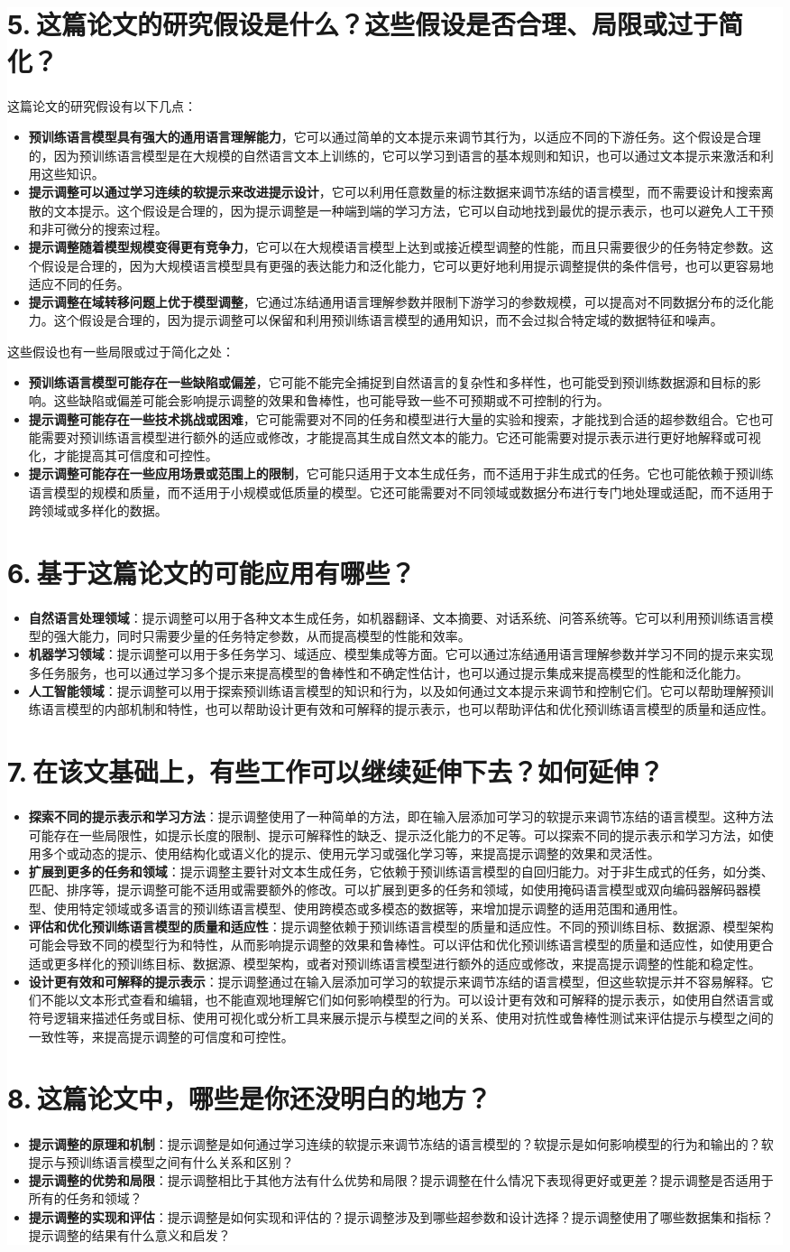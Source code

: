 
# 5. 这篇论文的研究假设是什么？这些假设是否合理、局限或过于简化？

这篇论文的研究假设有以下几点：

- **预训练语言模型具有强大的通用语言理解能力**，它可以通过简单的文本提示来调节其行为，以适应不同的下游任务。这个假设是合理的，因为预训练语言模型是在大规模的自然语言文本上训练的，它可以学习到语言的基本规则和知识，也可以通过文本提示来激活和利用这些知识。
- **提示调整可以通过学习连续的软提示来改进提示设计**，它可以利用任意数量的标注数据来调节冻结的语言模型，而不需要设计和搜索离散的文本提示。这个假设是合理的，因为提示调整是一种端到端的学习方法，它可以自动地找到最优的提示表示，也可以避免人工干预和非可微分的搜索过程。
- **提示调整随着模型规模变得更有竞争力**，它可以在大规模语言模型上达到或接近模型调整的性能，而且只需要很少的任务特定参数。这个假设是合理的，因为大规模语言模型具有更强的表达能力和泛化能力，它可以更好地利用提示调整提供的条件信号，也可以更容易地适应不同的任务。
- **提示调整在域转移问题上优于模型调整**，它通过冻结通用语言理解参数并限制下游学习的参数规模，可以提高对不同数据分布的泛化能力。这个假设是合理的，因为提示调整可以保留和利用预训练语言模型的通用知识，而不会过拟合特定域的数据特征和噪声。

这些假设也有一些局限或过于简化之处：

- **预训练语言模型可能存在一些缺陷或偏差**，它可能不能完全捕捉到自然语言的复杂性和多样性，也可能受到预训练数据源和目标的影响。这些缺陷或偏差可能会影响提示调整的效果和鲁棒性，也可能导致一些不可预期或不可控制的行为。
- **提示调整可能存在一些技术挑战或困难**，它可能需要对不同的任务和模型进行大量的实验和搜索，才能找到合适的超参数组合。它也可能需要对预训练语言模型进行额外的适应或修改，才能提高其生成自然文本的能力。它还可能需要对提示表示进行更好地解释或可视化，才能提高其可信度和可控性。
- **提示调整可能存在一些应用场景或范围上的限制**，它可能只适用于文本生成任务，而不适用于非生成式的任务。它也可能依赖于预训练语言模型的规模和质量，而不适用于小规模或低质量的模型。它还可能需要对不同领域或数据分布进行专门地处理或适配，而不适用于跨领域或多样化的数据。




# 6. 基于这篇论文的可能应用有哪些？


- **自然语言处理领域**：提示调整可以用于各种文本生成任务，如机器翻译、文本摘要、对话系统、问答系统等。它可以利用预训练语言模型的强大能力，同时只需要少量的任务特定参数，从而提高模型的性能和效率。
- **机器学习领域**：提示调整可以用于多任务学习、域适应、模型集成等方面。它可以通过冻结通用语言理解参数并学习不同的提示来实现多任务服务，也可以通过学习多个提示来提高模型的鲁棒性和不确定性估计，也可以通过提示集成来提高模型的性能和泛化能力。
- **人工智能领域**：提示调整可以用于探索预训练语言模型的知识和行为，以及如何通过文本提示来调节和控制它们。它可以帮助理解预训练语言模型的内部机制和特性，也可以帮助设计更有效和可解释的提示表示，也可以帮助评估和优化预训练语言模型的质量和适应性。


# 7. 在该文基础上，有些工作可以继续延伸下去？如何延伸？

- **探索不同的提示表示和学习方法**：提示调整使用了一种简单的方法，即在输入层添加可学习的软提示来调节冻结的语言模型。这种方法可能存在一些局限性，如提示长度的限制、提示可解释性的缺乏、提示泛化能力的不足等。可以探索不同的提示表示和学习方法，如使用多个或动态的提示、使用结构化或语义化的提示、使用元学习或强化学习等，来提高提示调整的效果和灵活性。
- **扩展到更多的任务和领域**：提示调整主要针对文本生成任务，它依赖于预训练语言模型的自回归能力。对于非生成式的任务，如分类、匹配、排序等，提示调整可能不适用或需要额外的修改。可以扩展到更多的任务和领域，如使用掩码语言模型或双向编码器解码器模型、使用特定领域或多语言的预训练语言模型、使用跨模态或多模态的数据等，来增加提示调整的适用范围和通用性。
- **评估和优化预训练语言模型的质量和适应性**：提示调整依赖于预训练语言模型的质量和适应性。不同的预训练目标、数据源、模型架构可能会导致不同的模型行为和特性，从而影响提示调整的效果和鲁棒性。可以评估和优化预训练语言模型的质量和适应性，如使用更合适或更多样化的预训练目标、数据源、模型架构，或者对预训练语言模型进行额外的适应或修改，来提高提示调整的性能和稳定性。
- **设计更有效和可解释的提示表示**：提示调整通过在输入层添加可学习的软提示来调节冻结的语言模型，但这些软提示并不容易解释。它们不能以文本形式查看和编辑，也不能直观地理解它们如何影响模型的行为。可以设计更有效和可解释的提示表示，如使用自然语言或符号逻辑来描述任务或目标、使用可视化或分析工具来展示提示与模型之间的关系、使用对抗性或鲁棒性测试来评估提示与模型之间的一致性等，来提高提示调整的可信度和可控性。

# 8. 这篇论文中，哪些是你还没明白的地方？
- **提示调整的原理和机制**：提示调整是如何通过学习连续的软提示来调节冻结的语言模型的？软提示是如何影响模型的行为和输出的？软提示与预训练语言模型之间有什么关系和区别？
- **提示调整的优势和局限**：提示调整相比于其他方法有什么优势和局限？提示调整在什么情况下表现得更好或更差？提示调整是否适用于所有的任务和领域？
- **提示调整的实现和评估**：提示调整是如何实现和评估的？提示调整涉及到哪些超参数和设计选择？提示调整使用了哪些数据集和指标？提示调整的结果有什么意义和启发？
